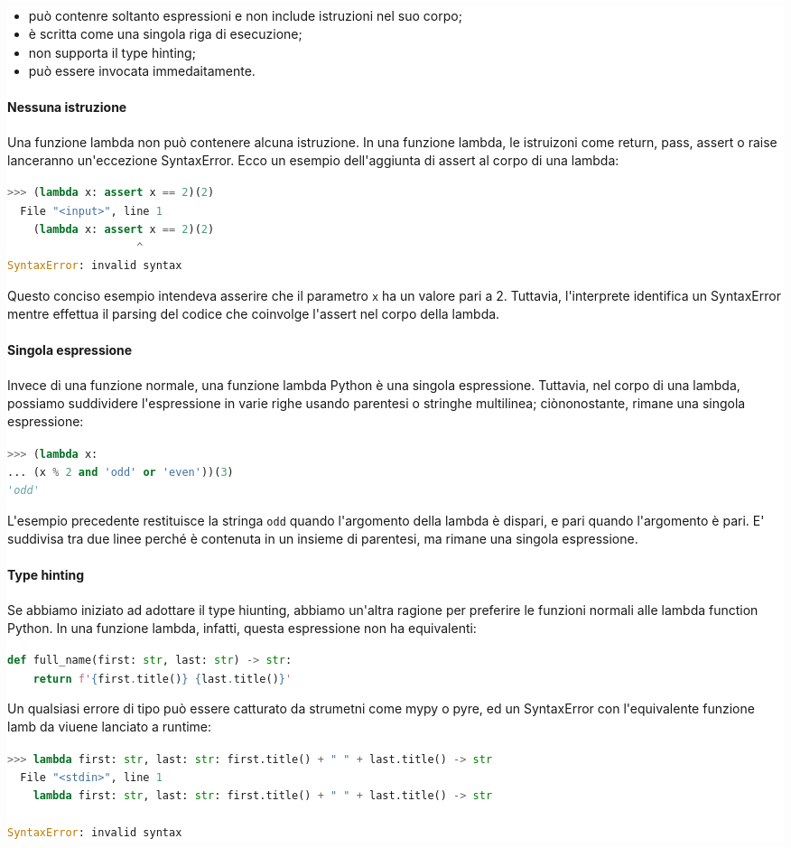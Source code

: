 * può contenre soltanto espressioni e non include istruzioni nel suo corpo;
* è scritta come una singola riga di esecuzione;
* non supporta il type hinting;
* può essere invocata immedaitamente.

#### Nessuna istruzione

Una funzione lambda non può contenere alcuna istruzione. In una funzione lambda, le istruizoni come return, pass, assert o raise lanceranno un'eccezione SyntaxError. Ecco un esempio dell'aggiunta di assert al corpo di una lambda:

```py
>>> (lambda x: assert x == 2)(2)
  File "<input>", line 1
    (lambda x: assert x == 2)(2)
                    ^
SyntaxError: invalid syntax
```

Questo conciso esempio intendeva asserire che il parametro `x` ha un valore pari a 2. Tuttavia, l'interprete identifica un SyntaxError mentre effettua il parsing del codice che coinvolge l'assert nel corpo della lambda.

#### Singola espressione

Invece di una funzione normale, una funzione lambda Python è una singola espressione. Tuttavia, nel corpo di una lambda, possiamo suddividere l'espressione in varie righe usando parentesi o stringhe multilinea; ciònonostante, rimane una singola espressione:

```py
>>> (lambda x:
... (x % 2 and 'odd' or 'even'))(3)
'odd'
```

L'esempio precedente restituisce la stringa `odd` quando l'argomento della lambda è dispari, e pari quando l'argomento è pari. E' suddivisa tra due linee perché è contenuta in un insieme di parentesi, ma rimane una singola espressione.

#### Type hinting

Se abbiamo iniziato ad adottare il type hiunting, abbiamo un'altra ragione per preferire le funzioni normali alle lambda function Python. In una funzione lambda, infatti, questa espressione non ha equivalenti:

```py
def full_name(first: str, last: str) -> str:
    return f'{first.title()} {last.title()}'
```

Un qualsiasi errore di tipo può essere catturato da strumetni come mypy o pyre, ed un SyntaxError con l'equivalente funzione lamb da viuene lanciato a runtime:

```py
>>> lambda first: str, last: str: first.title() + " " + last.title() -> str
  File "<stdin>", line 1
    lambda first: str, last: str: first.title() + " " + last.title() -> str

SyntaxError: invalid syntax
```
